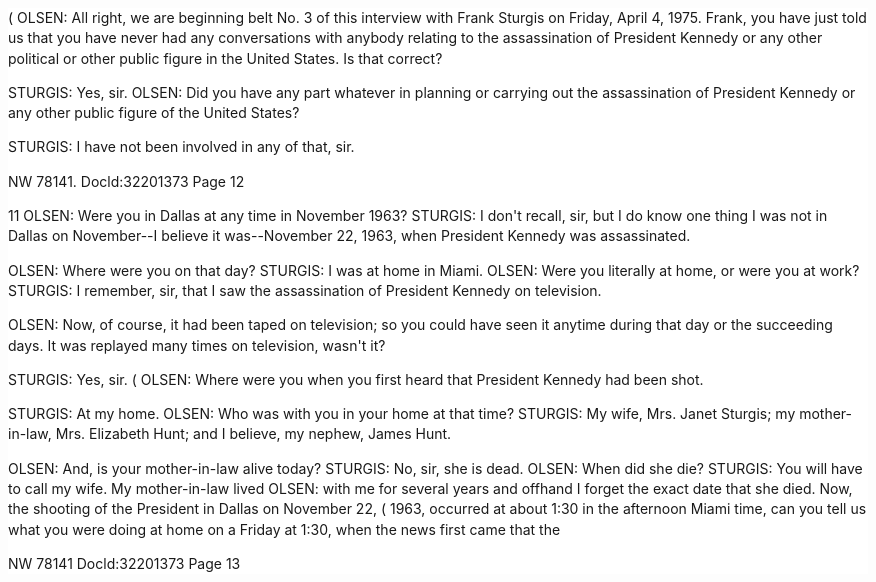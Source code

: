 (
OLSEN: All right, we are beginning belt No. 3 of this interview
with Frank Sturgis on Friday, April 4, 1975. Frank, you have just told us
that you have never had any conversations with anybody relating to the
assassination of President Kennedy or any other political or other public
figure in the United States. Is that correct?

STURGIS: Yes, sir.
OLSEN: Did you have any part whatever in planning or carrying out
the assassination of President Kennedy or any other public figure of the
United States?

STURGIS: I have not been involved in any of that, sir.

NW 78141.
Docld:32201373 Page 12

11
OLSEN: Were you in Dallas at any time in November 1963?
STURGIS: I don't recall, sir, but I do know one thing I was not
in Dallas on November--I believe it was--November 22, 1963, when
President Kennedy was assassinated.

OLSEN: Where were you on that day?
STURGIS: I was at home in Miami.
OLSEN: Were you literally at home, or were you at work?
STURGIS: I remember, sir, that I saw the assassination of
President Kennedy on television.

OLSEN: Now, of course, it had been taped on television; so
you could have seen it anytime during that day or the succeeding days.
It was replayed many times on television, wasn't it?

STURGIS: Yes, sir.
(
OLSEN: Where were you when you first heard that President Kennedy
had been shot.

STURGIS: At my home.
OLSEN: Who was with you in your home at that time?
STURGIS: My wife, Mrs. Janet Sturgis; my mother-in-law, Mrs. Elizabeth
Hunt; and I believe, my nephew, James Hunt.

OLSEN: And, is your mother-in-law alive today?
STURGIS: No, sir, she is dead.
OLSEN: When did she die?
STURGIS: You will have to call my wife. My mother-in-law lived
OLSEN:
with me for several years and offhand I forget the exact date that she died.
Now, the shooting of the President in Dallas on November 22,
(
1963, occurred at about 1:30 in the afternoon Miami time, can you tell us what
you were doing at home on a Friday at 1:30, when the news first came that the

NW 78141
Docld:32201373 Page 13

